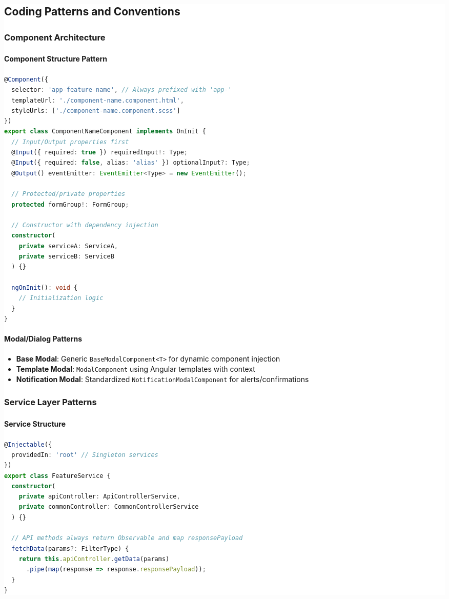 ## Coding Patterns and Conventions

### Component Architecture

#### Component Structure Pattern
```typescript
@Component({
  selector: 'app-feature-name', // Always prefixed with 'app-'
  templateUrl: './component-name.component.html',
  styleUrls: ['./component-name.component.scss']
})
export class ComponentNameComponent implements OnInit {
  // Input/Output properties first
  @Input({ required: true }) requiredInput!: Type;
  @Input({ required: false, alias: 'alias' }) optionalInput?: Type;
  @Output() eventEmitter: EventEmitter<Type> = new EventEmitter();
  
  // Protected/private properties
  protected formGroup!: FormGroup;
  
  // Constructor with dependency injection
  constructor(
    private serviceA: ServiceA,
    private serviceB: ServiceB
  ) {}
  
  ngOnInit(): void {
    // Initialization logic
  }
}
```

#### Modal/Dialog Patterns
- **Base Modal**: Generic `BaseModalComponent<T>` for dynamic component injection
- **Template Modal**: `ModalComponent` using Angular templates with context
- **Notification Modal**: Standardized `NotificationModalComponent` for alerts/confirmations

### Service Layer Patterns

#### Service Structure
```typescript
@Injectable({
  providedIn: 'root' // Singleton services
})
export class FeatureService {
  constructor(
    private apiController: ApiControllerService,
    private commonController: CommonControllerService
  ) {}
  
  // API methods always return Observable and map responsePayload
  fetchData(params?: FilterType) {
    return this.apiController.getData(params)
      .pipe(map(response => response.responsePayload));
  }
}
```
